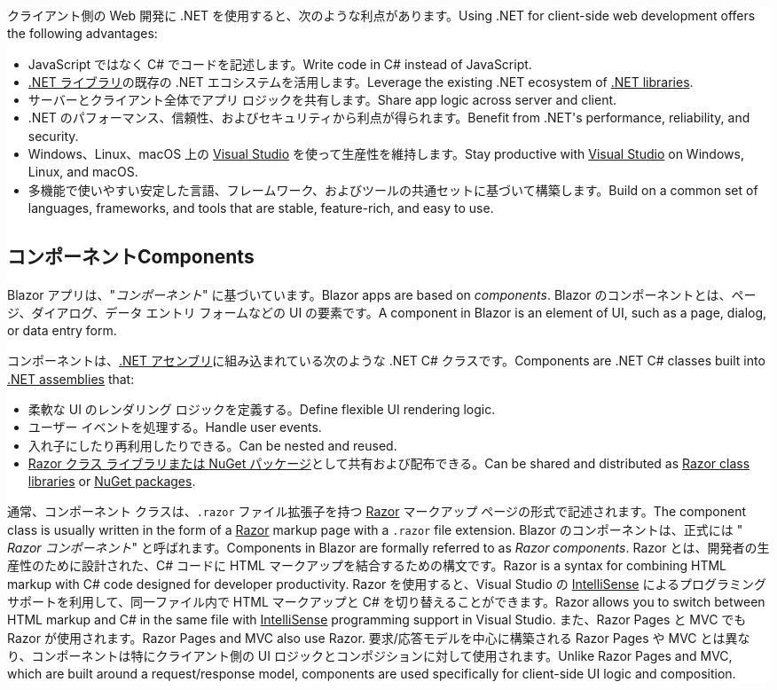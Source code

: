 <span data-ttu-id="cd1ba-111">クライアント側の Web 開発に .NET を使用すると、次のような利点があります。</span><span class="sxs-lookup"><span data-stu-id="cd1ba-111">Using .NET for client-side web development offers the following advantages:</span></span>

* <span data-ttu-id="cd1ba-112">JavaScript ではなく C# でコードを記述します。</span><span class="sxs-lookup"><span data-stu-id="cd1ba-112">Write code in C# instead of JavaScript.</span></span>
* <span data-ttu-id="cd1ba-113">[.NET ライブラリ](/dotnet/standard/class-libraries)の既存の .NET エコシステムを活用します。</span><span class="sxs-lookup"><span data-stu-id="cd1ba-113">Leverage the existing .NET ecosystem of [.NET libraries](/dotnet/standard/class-libraries).</span></span>
* <span data-ttu-id="cd1ba-114">サーバーとクライアント全体でアプリ ロジックを共有します。</span><span class="sxs-lookup"><span data-stu-id="cd1ba-114">Share app logic across server and client.</span></span>
* <span data-ttu-id="cd1ba-115">.NET のパフォーマンス、信頼性、およびセキュリティから利点が得られます。</span><span class="sxs-lookup"><span data-stu-id="cd1ba-115">Benefit from .NET's performance, reliability, and security.</span></span>
* <span data-ttu-id="cd1ba-116">Windows、Linux、macOS 上の [Visual Studio](https://visualstudio.microsoft.com) を使って生産性を維持します。</span><span class="sxs-lookup"><span data-stu-id="cd1ba-116">Stay productive with [Visual Studio](https://visualstudio.microsoft.com) on Windows, Linux, and macOS.</span></span>
* <span data-ttu-id="cd1ba-117">多機能で使いやすい安定した言語、フレームワーク、およびツールの共通セットに基づいて構築します。</span><span class="sxs-lookup"><span data-stu-id="cd1ba-117">Build on a common set of languages, frameworks, and tools that are stable, feature-rich, and easy to use.</span></span>

## <a name="components"></a><span data-ttu-id="cd1ba-118">コンポーネント</span><span class="sxs-lookup"><span data-stu-id="cd1ba-118">Components</span></span>

<span data-ttu-id="cd1ba-119">Blazor アプリは、"*コンポーネント*" に基づいています。</span><span class="sxs-lookup"><span data-stu-id="cd1ba-119">Blazor apps are based on *components*.</span></span> <span data-ttu-id="cd1ba-120">Blazor のコンポーネントとは、ページ、ダイアログ、データ エントリ フォームなどの UI の要素です。</span><span class="sxs-lookup"><span data-stu-id="cd1ba-120">A component in Blazor is an element of UI, such as a page, dialog, or data entry form.</span></span>

<span data-ttu-id="cd1ba-121">コンポーネントは、[.NET アセンブリ](/dotnet/standard/assembly/)に組み込まれている次のような .NET C# クラスです。</span><span class="sxs-lookup"><span data-stu-id="cd1ba-121">Components are .NET C# classes built into [.NET assemblies](/dotnet/standard/assembly/) that:</span></span>

* <span data-ttu-id="cd1ba-122">柔軟な UI のレンダリング ロジックを定義する。</span><span class="sxs-lookup"><span data-stu-id="cd1ba-122">Define flexible UI rendering logic.</span></span>
* <span data-ttu-id="cd1ba-123">ユーザー イベントを処理する。</span><span class="sxs-lookup"><span data-stu-id="cd1ba-123">Handle user events.</span></span>
* <span data-ttu-id="cd1ba-124">入れ子にしたり再利用したりできる。</span><span class="sxs-lookup"><span data-stu-id="cd1ba-124">Can be nested and reused.</span></span>
* <span data-ttu-id="cd1ba-125">[Razor クラス ライブラリまたは ](xref:razor-pages/ui-class)[NuGet パッケージ](/nuget/what-is-nuget)として共有および配布できる。</span><span class="sxs-lookup"><span data-stu-id="cd1ba-125">Can be shared and distributed as [Razor class libraries](xref:razor-pages/ui-class) or [NuGet packages](/nuget/what-is-nuget).</span></span>

<span data-ttu-id="cd1ba-126">通常、コンポーネント クラスは、`.razor` ファイル拡張子を持つ [Razor](xref:mvc/views/razor) マークアップ ページの形式で記述されます。</span><span class="sxs-lookup"><span data-stu-id="cd1ba-126">The component class is usually written in the form of a [Razor](xref:mvc/views/razor) markup page with a `.razor` file extension.</span></span> <span data-ttu-id="cd1ba-127">Blazor のコンポーネントは、正式には " *Razor コンポーネント*" と呼ばれます。</span><span class="sxs-lookup"><span data-stu-id="cd1ba-127">Components in Blazor are formally referred to as *Razor components*.</span></span> <span data-ttu-id="cd1ba-128">Razor とは、開発者の生産性のために設計された、C# コードに HTML マークアップを結合するための構文です。</span><span class="sxs-lookup"><span data-stu-id="cd1ba-128">Razor is a syntax for combining HTML markup with C# code designed for developer productivity.</span></span> <span data-ttu-id="cd1ba-129">Razor を使用すると、Visual Studio の [IntelliSense](/visualstudio/ide/using-intellisense) によるプログラミング サポートを利用して、同一ファイル内で HTML マークアップと C# を切り替えることができます。</span><span class="sxs-lookup"><span data-stu-id="cd1ba-129">Razor allows you to switch between HTML markup and C# in the same file with [IntelliSense](/visualstudio/ide/using-intellisense) programming support in Visual Studio.</span></span> <span data-ttu-id="cd1ba-130">また、Razor Pages と MVC でも Razor が使用されます。</span><span class="sxs-lookup"><span data-stu-id="cd1ba-130">Razor Pages and MVC also use Razor.</span></span> <span data-ttu-id="cd1ba-131">要求/応答モデルを中心に構築される Razor Pages や MVC とは異なり、コンポーネントは特にクライアント側の UI ロジックとコンポジションに対して使用されます。</span><span class="sxs-lookup"><span data-stu-id="cd1ba-131">Unlike Razor Pages and MVC, which are built around a request/response model, components are used specifically for client-side UI logic and composition.</span></span>
